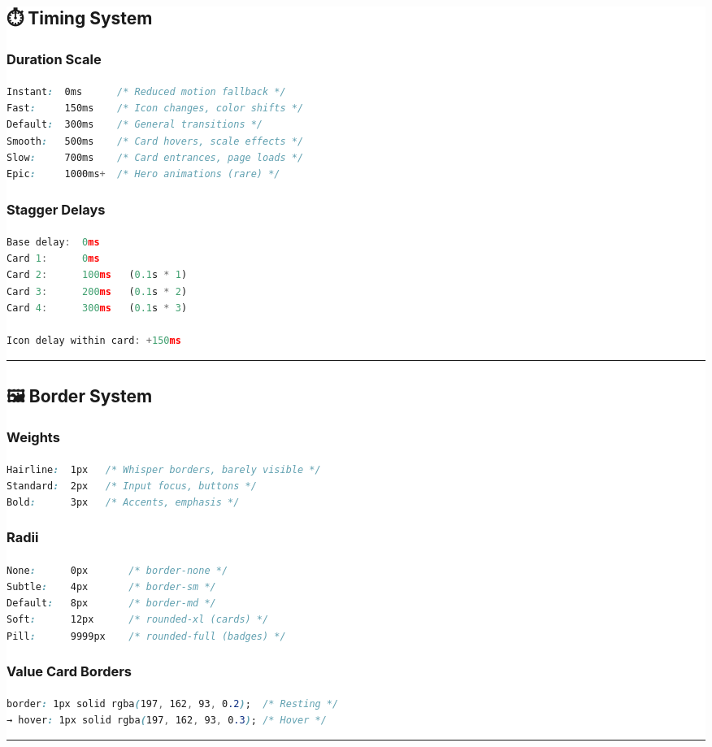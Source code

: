 ## ⏱️ Timing System

### Duration Scale
```css
Instant:  0ms      /* Reduced motion fallback */
Fast:     150ms    /* Icon changes, color shifts */
Default:  300ms    /* General transitions */
Smooth:   500ms    /* Card hovers, scale effects */
Slow:     700ms    /* Card entrances, page loads */
Epic:     1000ms+  /* Hero animations (rare) */
```

### Stagger Delays
```javascript
Base delay:  0ms
Card 1:      0ms
Card 2:      100ms   (0.1s * 1)
Card 3:      200ms   (0.1s * 2)
Card 4:      300ms   (0.1s * 3)

Icon delay within card: +150ms
```

---

## 🖼️ Border System

### Weights
```css
Hairline:  1px   /* Whisper borders, barely visible */
Standard:  2px   /* Input focus, buttons */
Bold:      3px   /* Accents, emphasis */
```

### Radii
```css
None:      0px       /* border-none */
Subtle:    4px       /* border-sm */
Default:   8px       /* border-md */
Soft:      12px      /* rounded-xl (cards) */
Pill:      9999px    /* rounded-full (badges) */
```

### Value Card Borders
```css
border: 1px solid rgba(197, 162, 93, 0.2);  /* Resting */
→ hover: 1px solid rgba(197, 162, 93, 0.3); /* Hover */
```

---
